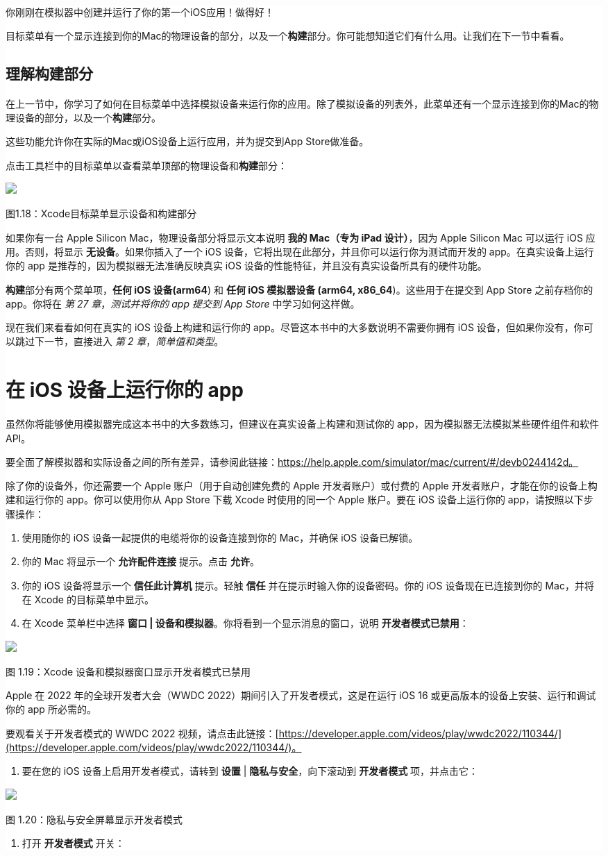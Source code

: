 你刚刚在模拟器中创建并运行了你的第一个iOS应用！做得好！

目标菜单有一个显示连接到你的Mac的物理设备的部分，以及一个**构建**部分。你可能想知道它们有什么用。让我们在下一节中看看。

## 理解构建部分

在上一节中，你学习了如何在目标菜单中选择模拟设备来运行你的应用。除了模拟设备的列表外，此菜单还有一个显示连接到你的Mac的物理设备的部分，以及一个**构建**部分。

这些功能允许你在实际的Mac或iOS设备上运行应用，并为提交到App Store做准备。

点击工具栏中的目标菜单以查看菜单顶部的物理设备和**构建**部分：

![](img/B31371_01_18.png)

图1.18：Xcode目标菜单显示设备和构建部分

如果你有一台 Apple Silicon Mac，物理设备部分将显示文本说明 **我的 Mac（专为 iPad 设计）**，因为 Apple Silicon Mac 可以运行 iOS 应用。否则，将显示 **无设备**。如果你插入了一个 iOS 设备，它将出现在此部分，并且你可以运行你为测试而开发的 app。在真实设备上运行你的 app 是推荐的，因为模拟器无法准确反映真实 iOS 设备的性能特征，并且没有真实设备所具有的硬件功能。

**构建**部分有两个菜单项，**任何 iOS 设备(arm64**) 和 **任何 iOS 模拟器设备 (arm64, x86_64**)。这些用于在提交到 App Store 之前存档你的 app。你将在 *第 27 章*，*测试并将你的 app 提交到 App Store* 中学习如何这样做。

现在我们来看看如何在真实的 iOS 设备上构建和运行你的 app。尽管这本书中的大多数说明不需要你拥有 iOS 设备，但如果你没有，你可以跳过下一节，直接进入 *第 2 章*，*简单值和类型*。

# 在 iOS 设备上运行你的 app

虽然你将能够使用模拟器完成这本书中的大多数练习，但建议在真实设备上构建和测试你的 app，因为模拟器无法模拟某些硬件组件和软件 API。

要全面了解模拟器和实际设备之间的所有差异，请参阅此链接：https://help.apple.com/simulator/mac/current/#/devb0244142d。

除了你的设备外，你还需要一个 Apple 账户（用于自动创建免费的 Apple 开发者账户）或付费的 Apple 开发者账户，才能在你的设备上构建和运行你的 app。你可以使用你从 App Store 下载 Xcode 时使用的同一个 Apple 账户。要在 iOS 设备上运行你的 app，请按照以下步骤操作：

1.  使用随你的 iOS 设备一起提供的电缆将你的设备连接到你的 Mac，并确保 iOS 设备已解锁。

1.  你的 Mac 将显示一个 **允许配件连接** 提示。点击 **允许**。

1.  你的 iOS 设备将显示一个 **信任此计算机** 提示。轻触 **信任** 并在提示时输入你的设备密码。你的 iOS 设备现在已连接到你的 Mac，并将在 Xcode 的目标菜单中显示。

1.  在 Xcode 菜单栏中选择 **窗口 | 设备和模拟器**。你将看到一个显示消息的窗口，说明 **开发者模式已禁用**：

![](img/B31371_01_19.png)

图 1.19：Xcode 设备和模拟器窗口显示开发者模式已禁用

Apple 在 2022 年的全球开发者大会（WWDC 2022）期间引入了开发者模式，这是在运行 iOS 16 或更高版本的设备上安装、运行和调试你的 app 所必需的。

要观看关于开发者模式的 WWDC 2022 视频，请点击此链接：[https://developer.apple.com/videos/play/wwdc2022/110344/](https://developer.apple.com/videos/play/wwdc2022/110344/)。

1.  要在您的 iOS 设备上启用开发者模式，请转到 **设置** | **隐私与安全**，向下滚动到 **开发者模式** 项，并点击它：

![](img/B31371_01_20.png)

图 1.20：隐私与安全屏幕显示开发者模式

1.  打开 **开发者模式** 开关：
